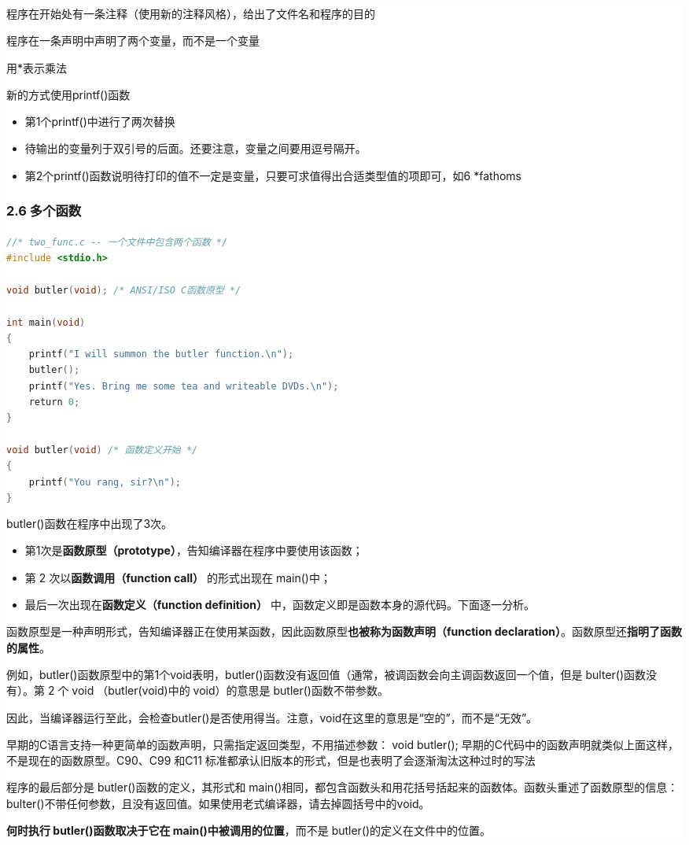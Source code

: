 程序在开始处有一条注释（使用新的注释风格），给出了文件名和程序的目的

程序在一条声明中声明了两个变量，而不是一个变量

用*表示乘法

新的方式使用printf()函数 

- 第1个printf()中进行了两次替换

- 待输出的变量列于双引号的后面。还要注意，变量之间要用逗号隔开。

- 第2个printf()函数说明待打印的值不一定是变量，只要可求值得出合适类型值的项即可，如6 *fathoms

### 2.6 多个函数

```c
//* two_func.c -- 一个文件中包含两个函数 */
#include <stdio.h>

void butler(void); /* ANSI/ISO C函数原型 */

int main(void)        
{
    printf("I will summon the butler function.\n");
    butler();
    printf("Yes. Bring me some tea and writeable DVDs.\n");
    return 0;
}

void butler(void) /* 函数定义开始 */
{
    printf("You rang, sir?\n");
}
```

butler()函数在程序中出现了3次。

- 第1次是**函数原型（prototype）**，告知编译器在程序中要使用该函数；

- 第 2 次以**函数调用（function call）** 的形式出现在 main()中；

- 最后一次出现在**函数定义（function definition）** 中，函数定义即是函数本身的源代码。下面逐一分析。

函数原型是一种声明形式，告知编译器正在使用某函数，因此函数原型**也被称为函数声明（function declaration）**。函数原型还**指明了函数的属性**。

例如，butler()函数原型中的第1个void表明，butler()函数没有返回值（通常，被调函数会向主调函数返回一个值，但是 bulter()函数没有）。第 2 个 void （butler(void)中的 void）的意思是 butler()函数不带参数。

因此，当编译器运行至此，会检查butler()是否使用得当。注意，void在这里的意思是“空的”，而不是“无效”。

早期的C语言支持一种更简单的函数声明，只需指定返回类型，不用描述参数：
void butler();
早期的C代码中的函数声明就类似上面这样，不是现在的函数原型。C90、C99 和C11 标准都承认旧版本的形式，但是也表明了会逐渐淘汰这种过时的写法

程序的最后部分是 butler()函数的定义，其形式和 main()相同，都包含函数头和用花括号括起来的函数体。函数头重述了函数原型的信息：bulter()不带任何参数，且没有返回值。如果使用老式编译器，请去掉圆括号中的void。

**何时执行 butler()函数取决于它在 main()中被调用的位置**，而不是 butler()的定义在文件中的位置。
